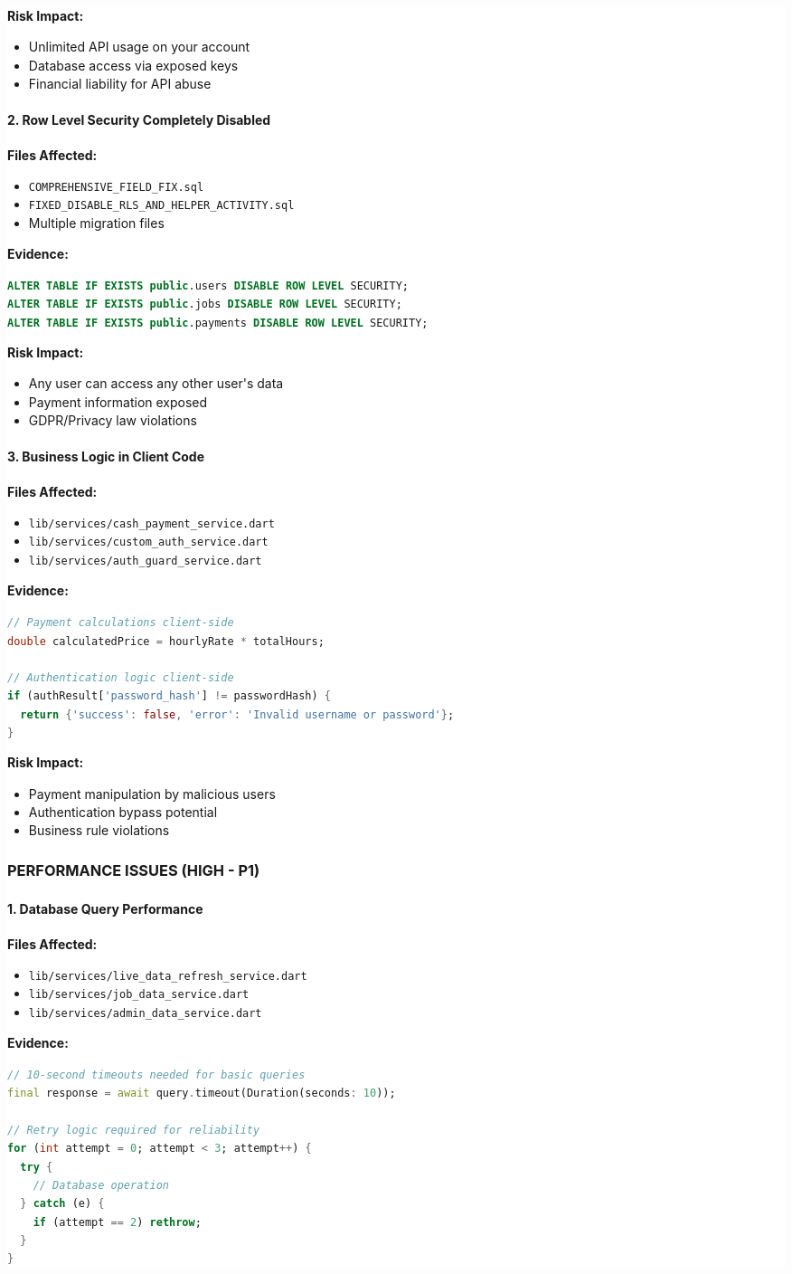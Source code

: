 **Risk Impact:** 
- Unlimited API usage on your account
- Database access via exposed keys
- Financial liability for API abuse

#### **2. Row Level Security Completely Disabled**
**Files Affected:**
- `COMPREHENSIVE_FIELD_FIX.sql`
- `FIXED_DISABLE_RLS_AND_HELPER_ACTIVITY.sql`
- Multiple migration files

**Evidence:**
```sql
ALTER TABLE IF EXISTS public.users DISABLE ROW LEVEL SECURITY;
ALTER TABLE IF EXISTS public.jobs DISABLE ROW LEVEL SECURITY;
ALTER TABLE IF EXISTS public.payments DISABLE ROW LEVEL SECURITY;
```

**Risk Impact:**
- Any user can access any other user's data
- Payment information exposed
- GDPR/Privacy law violations

#### **3. Business Logic in Client Code**
**Files Affected:**
- `lib/services/cash_payment_service.dart`
- `lib/services/custom_auth_service.dart`
- `lib/services/auth_guard_service.dart`

**Evidence:**
```dart
// Payment calculations client-side
double calculatedPrice = hourlyRate * totalHours;

// Authentication logic client-side  
if (authResult['password_hash'] != passwordHash) {
  return {'success': false, 'error': 'Invalid username or password'};
}
```

**Risk Impact:**
- Payment manipulation by malicious users
- Authentication bypass potential
- Business rule violations

### **PERFORMANCE ISSUES (HIGH - P1)**

#### **1. Database Query Performance**
**Files Affected:**
- `lib/services/live_data_refresh_service.dart`
- `lib/services/job_data_service.dart`
- `lib/services/admin_data_service.dart`

**Evidence:**
```dart
// 10-second timeouts needed for basic queries
final response = await query.timeout(Duration(seconds: 10));

// Retry logic required for reliability
for (int attempt = 0; attempt < 3; attempt++) {
  try {
    // Database operation
  } catch (e) {
    if (attempt == 2) rethrow;
  }
}
```